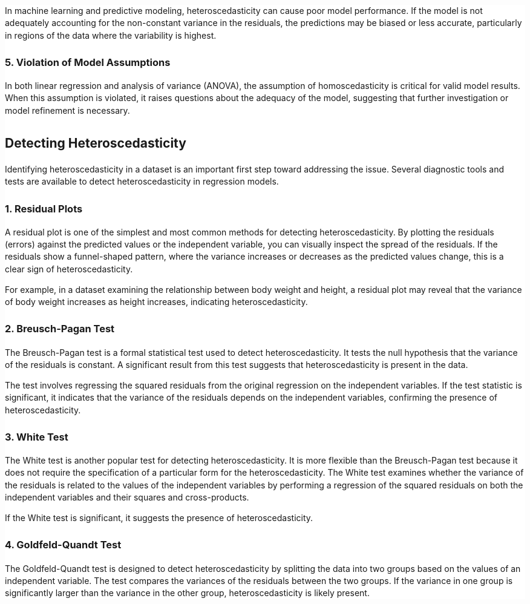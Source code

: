 In machine learning and predictive modeling, heteroscedasticity can cause poor model performance. If the model is not adequately accounting for the non-constant variance in the residuals, the predictions may be biased or less accurate, particularly in regions of the data where the variability is highest.

### 5. Violation of Model Assumptions

In both linear regression and analysis of variance (ANOVA), the assumption of homoscedasticity is critical for valid model results. When this assumption is violated, it raises questions about the adequacy of the model, suggesting that further investigation or model refinement is necessary.

## Detecting Heteroscedasticity

Identifying heteroscedasticity in a dataset is an important first step toward addressing the issue. Several diagnostic tools and tests are available to detect heteroscedasticity in regression models.

### 1. Residual Plots

A residual plot is one of the simplest and most common methods for detecting heteroscedasticity. By plotting the residuals (errors) against the predicted values or the independent variable, you can visually inspect the spread of the residuals. If the residuals show a funnel-shaped pattern, where the variance increases or decreases as the predicted values change, this is a clear sign of heteroscedasticity.

For example, in a dataset examining the relationship between body weight and height, a residual plot may reveal that the variance of body weight increases as height increases, indicating heteroscedasticity.

### 2. Breusch-Pagan Test

The Breusch-Pagan test is a formal statistical test used to detect heteroscedasticity. It tests the null hypothesis that the variance of the residuals is constant. A significant result from this test suggests that heteroscedasticity is present in the data.

The test involves regressing the squared residuals from the original regression on the independent variables. If the test statistic is significant, it indicates that the variance of the residuals depends on the independent variables, confirming the presence of heteroscedasticity.

### 3. White Test

The White test is another popular test for detecting heteroscedasticity. It is more flexible than the Breusch-Pagan test because it does not require the specification of a particular form for the heteroscedasticity. The White test examines whether the variance of the residuals is related to the values of the independent variables by performing a regression of the squared residuals on both the independent variables and their squares and cross-products.

If the White test is significant, it suggests the presence of heteroscedasticity.

### 4. Goldfeld-Quandt Test

The Goldfeld-Quandt test is designed to detect heteroscedasticity by splitting the data into two groups based on the values of an independent variable. The test compares the variances of the residuals between the two groups. If the variance in one group is significantly larger than the variance in the other group, heteroscedasticity is likely present.

